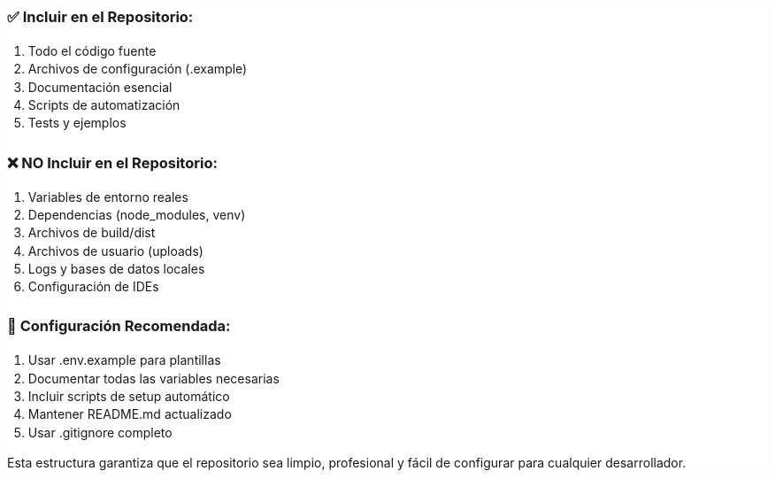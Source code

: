 ### ✅ **Incluir en el Repositorio:**
1. Todo el código fuente
2. Archivos de configuración (.example)
3. Documentación esencial
4. Scripts de automatización
5. Tests y ejemplos

### ❌ **NO Incluir en el Repositorio:**
1. Variables de entorno reales
2. Dependencias (node_modules, venv)
3. Archivos de build/dist
4. Archivos de usuario (uploads)
5. Logs y bases de datos locales
6. Configuración de IDEs

### 🔧 **Configuración Recomendada:**
1. Usar .env.example para plantillas
2. Documentar todas las variables necesarias
3. Incluir scripts de setup automático
4. Mantener README.md actualizado
5. Usar .gitignore completo

Esta estructura garantiza que el repositorio sea limpio, profesional y fácil de configurar para cualquier desarrollador.

